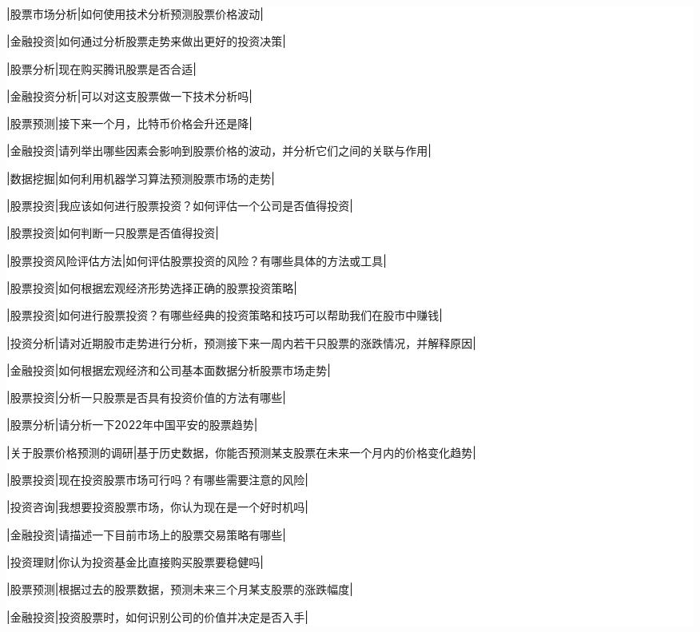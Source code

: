 |股票市场分析|如何使用技术分析预测股票价格波动|

|金融投资|如何通过分析股票走势来做出更好的投资决策|

|股票分析|现在购买腾讯股票是否合适|

|金融投资分析|可以对这支股票做一下技术分析吗|

|股票预测|接下来一个月，比特币价格会升还是降|

|金融投资|请列举出哪些因素会影响到股票价格的波动，并分析它们之间的关联与作用|

|数据挖掘|如何利用机器学习算法预测股票市场的走势|

|股票投资|我应该如何进行股票投资？如何评估一个公司是否值得投资|

|股票投资|如何判断一只股票是否值得投资|

|股票投资风险评估方法|如何评估股票投资的风险？有哪些具体的方法或工具|

|股票投资|如何根据宏观经济形势选择正确的股票投资策略|

|股票投资|如何进行股票投资？有哪些经典的投资策略和技巧可以帮助我们在股市中赚钱|

|投资分析|请对近期股市走势进行分析，预测接下来一周内若干只股票的涨跌情况，并解释原因|

|金融投资|如何根据宏观经济和公司基本面数据分析股票市场走势|

|股票投资|分析一只股票是否具有投资价值的方法有哪些|

|股票分析|请分析一下2022年中国平安的股票趋势|

|关于股票价格预测的调研|基于历史数据，你能否预测某支股票在未来一个月内的价格变化趋势|

|股票投资|现在投资股票市场可行吗？有哪些需要注意的风险|

|投资咨询|我想要投资股票市场，你认为现在是一个好时机吗|

|金融投资|请描述一下目前市场上的股票交易策略有哪些|

|投资理财|你认为投资基金比直接购买股票要稳健吗|

|股票预测|根据过去的股票数据，预测未来三个月某支股票的涨跌幅度|

|金融投资|投资股票时，如何识别公司的价值并决定是否入手|
